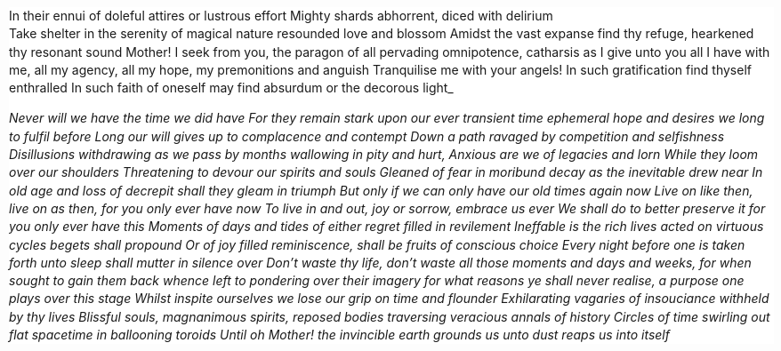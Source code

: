 In their ennui of doleful attires or lustrous effort
Mighty shards abhorrent, diced with delirium  
Take shelter in the serenity of magical nature resounded love and blossom
Amidst the vast expanse find thy refuge, hearkened thy resonant sound
Mother! I seek from you, the paragon of all pervading omnipotence, catharsis as I give unto you all I have with me, all my agency, all my hope, my premonitions and anguish
Tranquilise me with your angels!
In such gratification find thyself enthralled 
In such faith of oneself may find absurdum or the decorous light_

_Never will we have the time we did have
For they remain stark upon our ever transient time
ephemeral hope and desires we long to fulfil before
Long our will gives up to complacence and contempt 
Down a path ravaged by competition and selfishness
Disillusions withdrawing as we pass by months wallowing in pity 
and hurt, Anxious are we of legacies and lorn 
While they loom over our shoulders 
Threatening to devour our spirits and souls
Gleaned of fear in moribund decay as the inevitable drew near
In old age and loss of decrepit shall they gleam in triumph 
But only if we can only have our old times again now
Live on like then, live on as then, for you only ever have now
To live in and out, joy or sorrow, embrace us ever 
We shall do to better preserve it for you only ever have this
Moments of days and tides of either regret filled in revilement
Ineffable is the rich lives acted on virtuous cycles begets shall propound
Or of joy filled reminiscence, shall be fruits of conscious choice 
Every night before one is taken forth unto sleep shall mutter in silence over
Don’t waste thy life, don’t waste all those moments and days and weeks, 
for when sought to gain them back whence left to pondering over their imagery
for what reasons ye shall never realise, a purpose one plays over this stage
Whilst inspite ourselves we lose our grip on time and flounder 
Exhilarating vagaries of insouciance withheld by thy lives 
Blissful souls, magnanimous spirits, reposed bodies traversing veracious annals of history
Circles of time swirling out flat spacetime in ballooning toroids
Until oh Mother! the invincible earth grounds us unto dust reaps us into itself_
